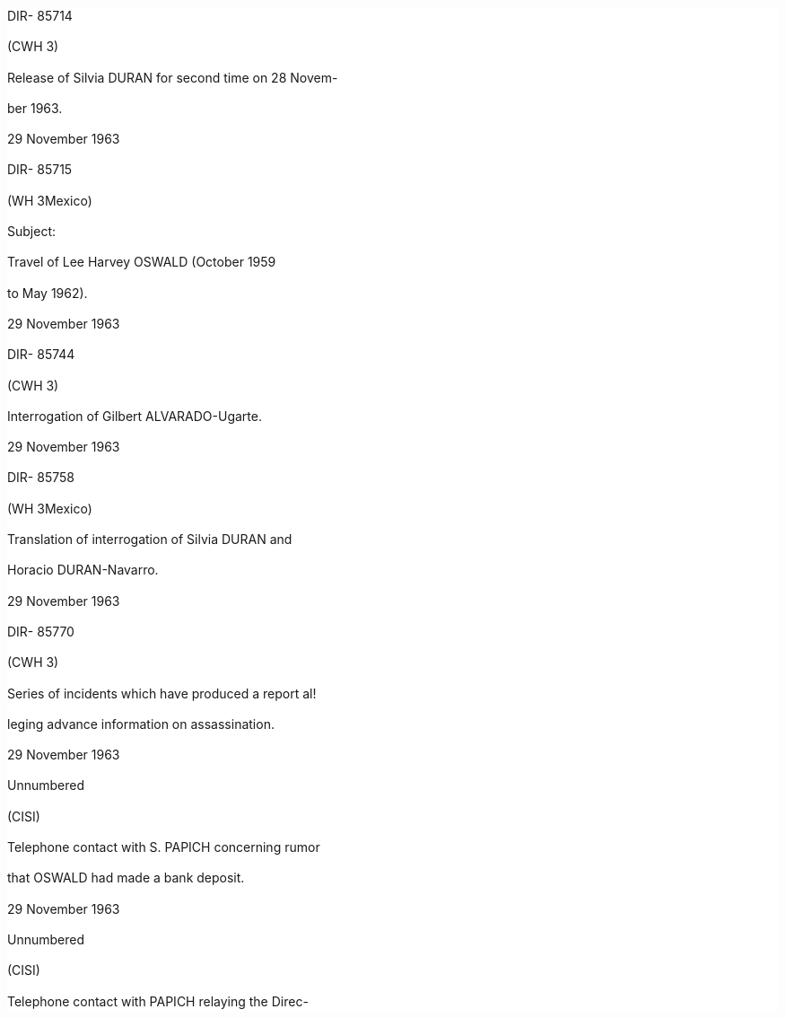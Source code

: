 DIR- 85714

(CWH 3)

Release of Silvia DURAN for second time on 28 Novem-

ber 1963.

29 November 1963

DIR- 85715

(WH 3Mexico)

Subject:

Travel of Lee Harvey OSWALD (October 1959

to May 1962).

29 November 1963

DIR- 85744

(CWH 3)

Interrogation of Gilbert ALVARADO-Ugarte.

29 November 1963

DIR- 85758

(WH 3Mexico)

Translation of interrogation of Silvia DURAN and

Horacio DURAN-Navarro.

29 November 1963

DIR- 85770

(CWH 3)

Series of incidents which have produced a report al!

leging advance information on assassination.

29 November 1963

Unnumbered

(CISI)

Telephone contact with S. PAPICH concerning rumor

that OSWALD had made a bank deposit.

29 November 1963

Unnumbered

(CISI)

Telephone contact with PAPICH relaying the Direc-
